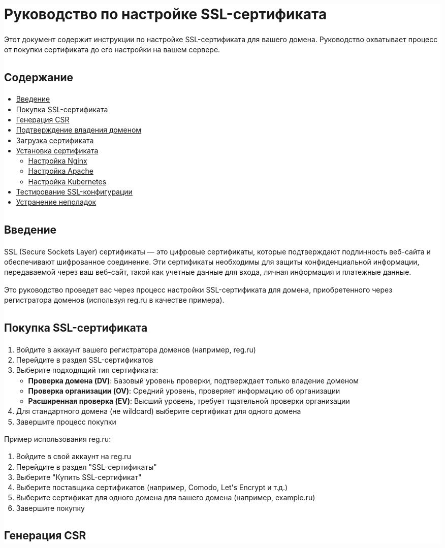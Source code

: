 # Руководство по настройке SSL-сертификата

Этот документ содержит инструкции по настройке SSL-сертификата для вашего домена. Руководство охватывает процесс от покупки сертификата до его настройки на вашем сервере.

## Содержание

- [Введение](#введение)
- [Покупка SSL-сертификата](#покупка-ssl-сертификата)
- [Генерация CSR](#генерация-csr)
- [Подтверждение владения доменом](#подтверждение-владения-доменом)
- [Загрузка сертификата](#загрузка-сертификата)
- [Установка сертификата](#установка-сертификата)
  - [Настройка Nginx](#настройка-nginx)
  - [Настройка Apache](#настройка-apache)
  - [Настройка Kubernetes](#настройка-kubernetes)
- [Тестирование SSL-конфигурации](#тестирование-ssl-конфигурации)
- [Устранение неполадок](#устранение-неполадок)

## Введение

SSL (Secure Sockets Layer) сертификаты — это цифровые сертификаты, которые подтверждают подлинность веб-сайта и обеспечивают шифрованное соединение. Эти сертификаты необходимы для защиты конфиденциальной информации, передаваемой через ваш веб-сайт, такой как учетные данные для входа, личная информация и платежные данные.

Это руководство проведет вас через процесс настройки SSL-сертификата для домена, приобретенного через регистратора доменов (используя reg.ru в качестве примера).

## Покупка SSL-сертификата

1. Войдите в аккаунт вашего регистратора доменов (например, reg.ru)
2. Перейдите в раздел SSL-сертификатов
3. Выберите подходящий тип сертификата:
   - **Проверка домена (DV)**: Базовый уровень проверки, подтверждает только владение доменом
   - **Проверка организации (OV)**: Средний уровень, проверяет информацию об организации
   - **Расширенная проверка (EV)**: Высший уровень, требует тщательной проверки организации
4. Для стандартного домена (не wildcard) выберите сертификат для одного домена
5. Завершите процесс покупки

Пример использования reg.ru:

1. Войдите в свой аккаунт на reg.ru
2. Перейдите в раздел "SSL-сертификаты"
3. Выберите "Купить SSL-сертификат"
4. Выберите поставщика сертификатов (например, Comodo, Let's Encrypt и т.д.)
5. Выберите сертификат для одного домена для вашего домена (например, example.ru)
6. Завершите покупку

## Генерация CSR
